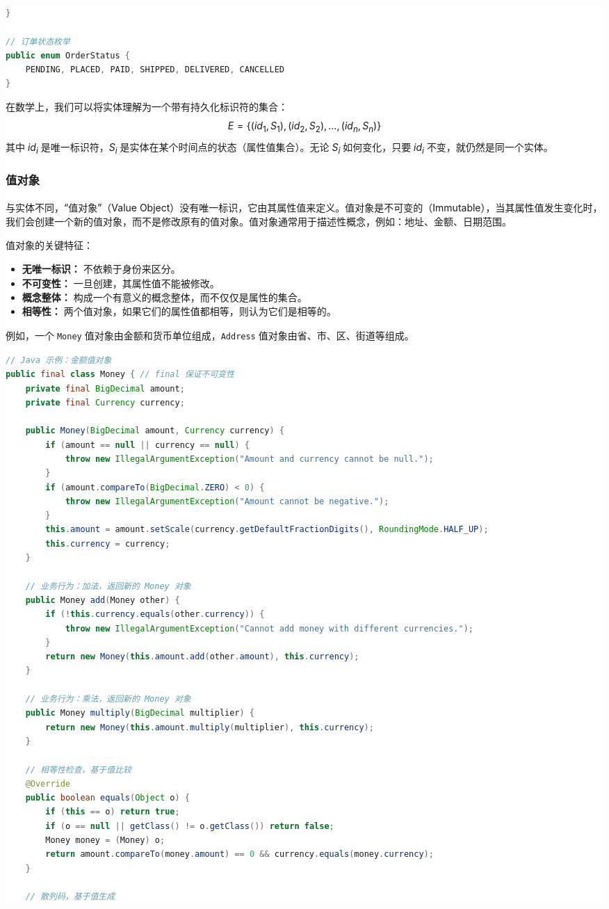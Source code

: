 ```java
}

// 订单状态枚举
public enum OrderStatus {
    PENDING, PLACED, PAID, SHIPPED, DELIVERED, CANCELLED
}
```

在数学上，我们可以将实体理解为一个带有持久化标识符的集合：
$$ E = \{ (id_1, S_1), (id_2, S_2), \dots, (id_n, S_n) \} $$
其中 $id_i$ 是唯一标识符，$S_i$ 是实体在某个时间点的状态（属性值集合）。无论 $S_i$ 如何变化，只要 $id_i$ 不变，就仍然是同一个实体。

### 值对象

与实体不同，“值对象”（Value Object）没有唯一标识，它由其属性值来定义。值对象是不可变的（Immutable），当其属性值发生变化时，我们会创建一个新的值对象，而不是修改原有的值对象。值对象通常用于描述性概念，例如：地址、金额、日期范围。

值对象的关键特征：
*   **无唯一标识：** 不依赖于身份来区分。
*   **不可变性：** 一旦创建，其属性值不能被修改。
*   **概念整体：** 构成一个有意义的概念整体，而不仅仅是属性的集合。
*   **相等性：** 两个值对象，如果它们的属性值都相等，则认为它们是相等的。

例如，一个 `Money` 值对象由金额和货币单位组成，`Address` 值对象由省、市、区、街道等组成。

```java
// Java 示例：金额值对象
public final class Money { // final 保证不可变性
    private final BigDecimal amount;
    private final Currency currency;

    public Money(BigDecimal amount, Currency currency) {
        if (amount == null || currency == null) {
            throw new IllegalArgumentException("Amount and currency cannot be null.");
        }
        if (amount.compareTo(BigDecimal.ZERO) < 0) {
            throw new IllegalArgumentException("Amount cannot be negative.");
        }
        this.amount = amount.setScale(currency.getDefaultFractionDigits(), RoundingMode.HALF_UP);
        this.currency = currency;
    }

    // 业务行为：加法，返回新的 Money 对象
    public Money add(Money other) {
        if (!this.currency.equals(other.currency)) {
            throw new IllegalArgumentException("Cannot add money with different currencies.");
        }
        return new Money(this.amount.add(other.amount), this.currency);
    }

    // 业务行为：乘法，返回新的 Money 对象
    public Money multiply(BigDecimal multiplier) {
        return new Money(this.amount.multiply(multiplier), this.currency);
    }

    // 相等性检查，基于值比较
    @Override
    public boolean equals(Object o) {
        if (this == o) return true;
        if (o == null || getClass() != o.getClass()) return false;
        Money money = (Money) o;
        return amount.compareTo(money.amount) == 0 && currency.equals(money.currency);
    }

    // 散列码，基于值生成
```